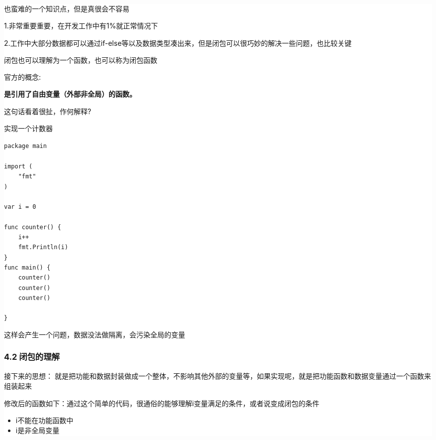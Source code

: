也蛮难的一个知识点，但是真很会不容易

1.非常重要重要，在开发工作中有1%就正常情况下

2.工作中大部分数据都可以通过if-else等以及数据类型凑出来，但是闭包可以很巧妙的解决一些问题，也比较关键

闭包也可以理解为一个函数，也可以称为闭包函数

官方的概念:  

**是引用了自由变量（外部非全局）的函数。**

这句话看着很扯，作何解释?



实现一个计数器

```golang
package main

import (
	"fmt"
)

var i = 0

func counter() {
	i++
	fmt.Println(i)
}
func main() {
	counter()
	counter()
	counter()

}
```



这样会产生一个问题，数据没法做隔离，会污染全局的变量

### 4.2 闭包的理解

接下来的思想： 就是把功能和数据封装做成一个整体，不影响其他外部的变量等，如果实现呢，就是把功能函数和数据变量通过一个函数来组装起来

修改后的函数如下：通过这个简单的代码，很通俗的能够理解i变量满足的条件，或者说变成闭包的条件

- i不能在功能函数中
- i是非全局变量


